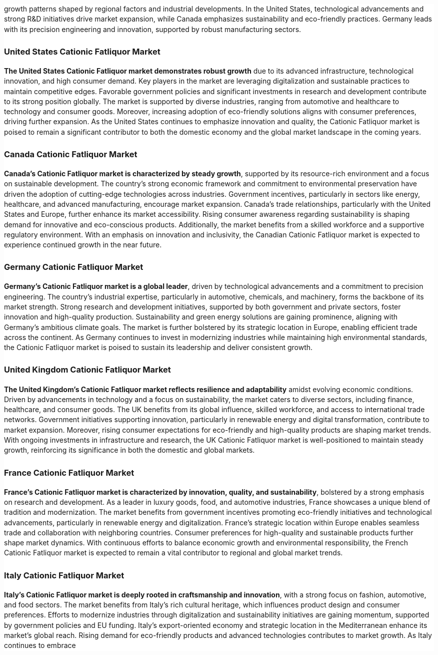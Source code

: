 growth patterns shaped by regional factors and industrial developments. In the United States, technological advancements and strong R&amp;D initiatives drive market expansion, while Canada emphasizes sustainability and eco-friendly practices. Germany leads with its precision engineering and innovation, supported by robust manufacturing sectors.</span></em></p></blockquote><h3><strong>United States Cationic Fatliquor Market</strong></h3><p><strong>The United States Cationic Fatliquor market demonstrates robust growth</strong> due to its advanced infrastructure, technological innovation, and high consumer demand. Key players in the market are leveraging digitalization and sustainable practices to maintain competitive edges. Favorable government policies and significant investments in research and development contribute to its strong position globally. The market is supported by diverse industries, ranging from automotive and healthcare to technology and consumer goods. Moreover, increasing adoption of eco-friendly solutions aligns with consumer preferences, driving further expansion. As the United States continues to emphasize innovation and quality, the Cationic Fatliquor market is poised to remain a significant contributor to both the domestic economy and the global market landscape in the coming years.</p><h3><strong>Canada Cationic Fatliquor Market</strong></h3><p><strong>Canada&rsquo;s Cationic Fatliquor market is characterized by steady growth</strong>, supported by its resource-rich environment and a focus on sustainable development. The country&rsquo;s strong economic framework and commitment to environmental preservation have driven the adoption of cutting-edge technologies across industries. Government incentives, particularly in sectors like energy, healthcare, and advanced manufacturing, encourage market expansion. Canada&rsquo;s trade relationships, particularly with the United States and Europe, further enhance its market accessibility. Rising consumer awareness regarding sustainability is shaping demand for innovative and eco-conscious products. Additionally, the market benefits from a skilled workforce and a supportive regulatory environment. With an emphasis on innovation and inclusivity, the Canadian Cationic Fatliquor market is expected to experience continued growth in the near future.</p><h3><strong>Germany Cationic Fatliquor Market</strong></h3><p><strong>Germany&rsquo;s Cationic Fatliquor market is a global leader</strong>, driven by technological advancements and a commitment to precision engineering. The country&rsquo;s industrial expertise, particularly in automotive, chemicals, and machinery, forms the backbone of its market strength. Strong research and development initiatives, supported by both government and private sectors, foster innovation and high-quality production. Sustainability and green energy solutions are gaining prominence, aligning with Germany&rsquo;s ambitious climate goals. The market is further bolstered by its strategic location in Europe, enabling efficient trade across the continent. As Germany continues to invest in modernizing industries while maintaining high environmental standards, the Cationic Fatliquor market is poised to sustain its leadership and deliver consistent growth.</p><h3><strong>United Kingdom Cationic Fatliquor Market</strong></h3><p><strong>The United Kingdom&rsquo;s Cationic Fatliquor market reflects resilience and adaptability</strong> amidst evolving economic conditions. Driven by advancements in technology and a focus on sustainability, the market caters to diverse sectors, including finance, healthcare, and consumer goods. The UK benefits from its global influence, skilled workforce, and access to international trade networks. Government initiatives supporting innovation, particularly in renewable energy and digital transformation, contribute to market expansion. Moreover, rising consumer expectations for eco-friendly and high-quality products are shaping market trends. With ongoing investments in infrastructure and research, the UK Cationic Fatliquor market is well-positioned to maintain steady growth, reinforcing its significance in both the domestic and global markets.</p><h3><strong>France Cationic Fatliquor Market</strong></h3><p><strong>France&rsquo;s Cationic Fatliquor market is characterized by innovation, quality, and sustainability</strong>, bolstered by a strong emphasis on research and development. As a leader in luxury goods, food, and automotive industries, France showcases a unique blend of tradition and modernization. The market benefits from government incentives promoting eco-friendly initiatives and technological advancements, particularly in renewable energy and digitalization. France&rsquo;s strategic location within Europe enables seamless trade and collaboration with neighboring countries. Consumer preferences for high-quality and sustainable products further shape market dynamics. With continuous efforts to balance economic growth and environmental responsibility, the French Cationic Fatliquor market is expected to remain a vital contributor to regional and global market trends.</p><h3><strong>Italy Cationic Fatliquor Market</strong></h3><p><strong>Italy&rsquo;s Cationic Fatliquor market is deeply rooted in craftsmanship and innovation</strong>, with a strong focus on fashion, automotive, and food sectors. The market benefits from Italy&rsquo;s rich cultural heritage, which influences product design and consumer preferences. Efforts to modernize industries through digitalization and sustainability initiatives are gaining momentum, supported by government policies and EU funding. Italy&rsquo;s export-oriented economy and strategic location in the Mediterranean enhance its market&rsquo;s global reach. Rising demand for eco-friendly products and advanced technologies contributes to market growth. As Italy continues to embrace